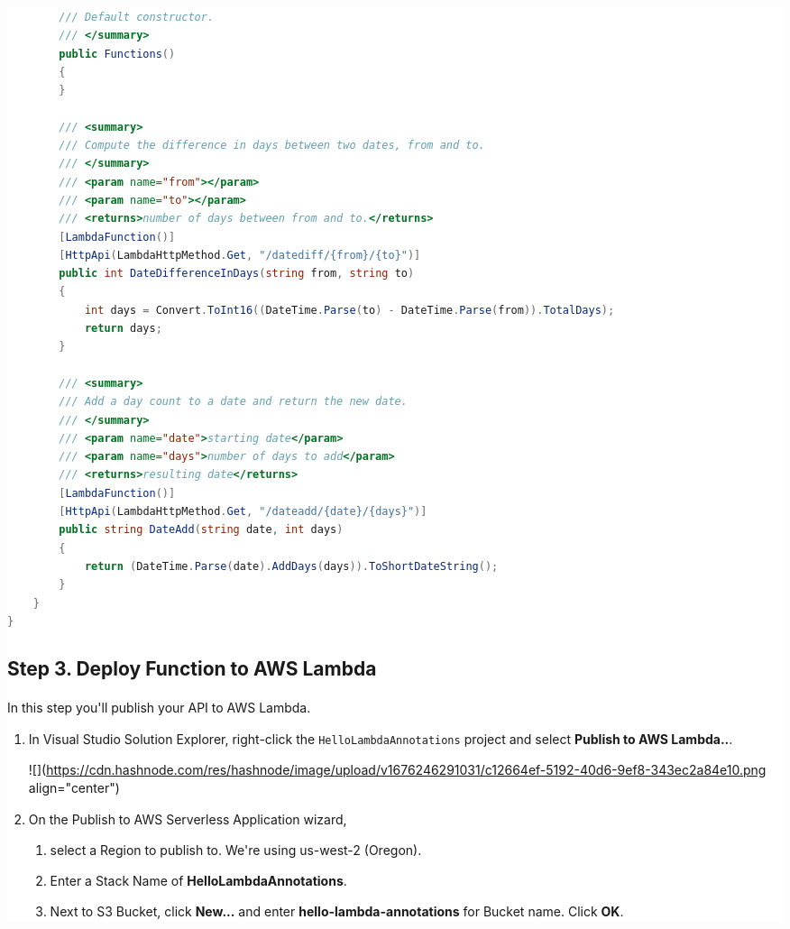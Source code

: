 ```csharp
        /// Default constructor.
        /// </summary>
        public Functions()
        {
        }

        /// <summary>
        /// Compute the difference in days between two dates, from and to.
        /// </summary>
        /// <param name="from"></param>
        /// <param name="to"></param>
        /// <returns>number of days between from and to.</returns>
        [LambdaFunction()]
        [HttpApi(LambdaHttpMethod.Get, "/datediff/{from}/{to}")]
        public int DateDifferenceInDays(string from, string to)
        {
            int days = Convert.ToInt16((DateTime.Parse(to) - DateTime.Parse(from)).TotalDays);
            return days;
        }

        /// <summary>
        /// Add a day count to a date and return the new date.
        /// </summary>
        /// <param name="date">starting date</param>
        /// <param name="days">number of days to add</param>
        /// <returns>resulting date</returns>
        [LambdaFunction()]
        [HttpApi(LambdaHttpMethod.Get, "/dateadd/{date}/{days}")]
        public string DateAdd(string date, int days)
        {
            return (DateTime.Parse(date).AddDays(days)).ToShortDateString();
        }
    }
}
```

## Step 3. Deploy Function to AWS Lambda

In this step you'll publish your API to AWS Lambda.

1. In Visual Studio Solution Explorer, right-click the `HelloLambdaAnnotations` project and select **Publish to AWS Lambda..**.
    
    ![](https://cdn.hashnode.com/res/hashnode/image/upload/v1676246291031/c12664ef-5192-40d6-9ef8-343ec2a84e10.png align="center")
    
2. On the Publish to AWS Serverless Application wizard,
    
    1. select a Region to publish to. We're using us-west-2 (Oregon).
        
    2. Enter a Stack Name of **HelloLambdaAnnotations**.
        
    3. Next to S3 Bucket, click **New...** and enter **hello-lambda-annotations** for Bucket name. Click **OK**.
        